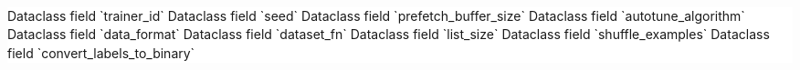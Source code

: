 <td>
Dataclass field
</td>
</tr><tr>
<td>
`trainer_id`<a id="trainer_id"></a>
</td>
<td>
Dataclass field
</td>
</tr><tr>
<td>
`seed`<a id="seed"></a>
</td>
<td>
Dataclass field
</td>
</tr><tr>
<td>
`prefetch_buffer_size`<a id="prefetch_buffer_size"></a>
</td>
<td>
Dataclass field
</td>
</tr><tr>
<td>
`autotune_algorithm`<a id="autotune_algorithm"></a>
</td>
<td>
Dataclass field
</td>
</tr><tr>
<td>
`data_format`<a id="data_format"></a>
</td>
<td>
Dataclass field
</td>
</tr><tr>
<td>
`dataset_fn`<a id="dataset_fn"></a>
</td>
<td>
Dataclass field
</td>
</tr><tr>
<td>
`list_size`<a id="list_size"></a>
</td>
<td>
Dataclass field
</td>
</tr><tr>
<td>
`shuffle_examples`<a id="shuffle_examples"></a>
</td>
<td>
Dataclass field
</td>
</tr><tr>
<td>
`convert_labels_to_binary`<a id="convert_labels_to_binary"></a>
</td>
<td>